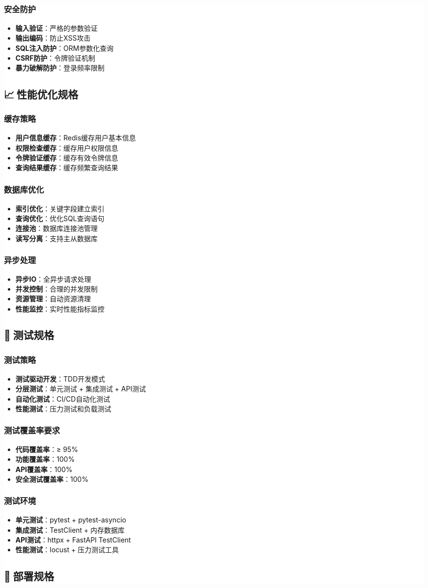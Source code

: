### 安全防护
- **输入验证**：严格的参数验证
- **输出编码**：防止XSS攻击
- **SQL注入防护**：ORM参数化查询
- **CSRF防护**：令牌验证机制
- **暴力破解防护**：登录频率限制

## 📈 性能优化规格

### 缓存策略
- **用户信息缓存**：Redis缓存用户基本信息
- **权限检查缓存**：缓存用户权限信息
- **令牌验证缓存**：缓存有效令牌信息
- **查询结果缓存**：缓存频繁查询结果

### 数据库优化
- **索引优化**：关键字段建立索引
- **查询优化**：优化SQL查询语句
- **连接池**：数据库连接池管理
- **读写分离**：支持主从数据库

### 异步处理
- **异步IO**：全异步请求处理
- **并发控制**：合理的并发限制
- **资源管理**：自动资源清理
- **性能监控**：实时性能指标监控

## 🧪 测试规格

### 测试策略
- **测试驱动开发**：TDD开发模式
- **分层测试**：单元测试 + 集成测试 + API测试
- **自动化测试**：CI/CD自动化测试
- **性能测试**：压力测试和负载测试

### 测试覆盖率要求
- **代码覆盖率**：≥ 95%
- **功能覆盖率**：100%
- **API覆盖率**：100%
- **安全测试覆盖率**：100%

### 测试环境
- **单元测试**：pytest + pytest-asyncio
- **集成测试**：TestClient + 内存数据库
- **API测试**：httpx + FastAPI TestClient
- **性能测试**：locust + 压力测试工具

## 🚀 部署规格
